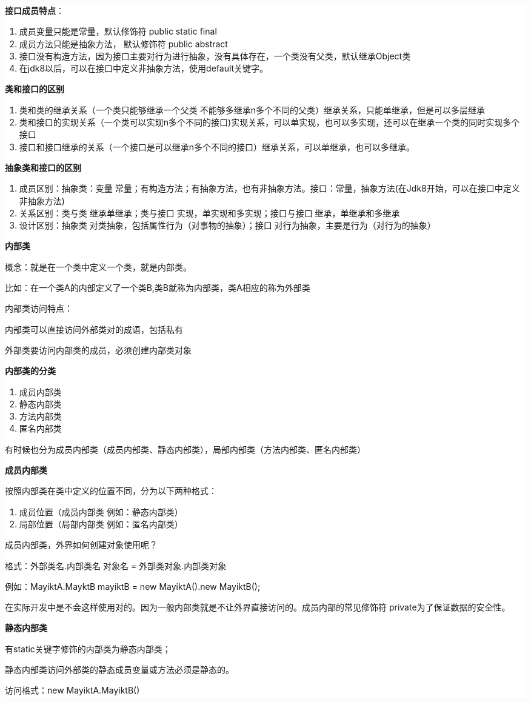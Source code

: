 **接口成员特点**：

1. 成员变量只能是常量，默认修饰符 public static final
2. 成员方法只能是抽象方法， 默认修饰符 public abstract
3. 接口没有构造方法，因为接口主要对行为进行抽象，没有具体存在，一个类没有父类，默认继承Object类
4. 在jdk8以后，可以在接口中定义非抽象方法，使用default关键字。

**类和接口的区别**

1. 类和类的继承关系（一个类只能够继承一个父类 不能够多继承n多个不同的父类）继承关系，只能单继承，但是可以多层继承
2. 类和接口的实现关系（一个类可以实现n多个不同的接口)实现关系，可以单实现，也可以多实现，还可以在继承一个类的同时实现多个接口
3. 接口和接口继承的关系（一个接口是可以继承n多个不同的接口）继承关系，可以单继承，也可以多继承。

**抽象类和接口的区别**

1. 成员区别：抽象类：变量 常量；有构造方法；有抽象方法，也有非抽象方法。接口：常量，抽象方法(在Jdk8开始，可以在接口中定义 非抽象方法)
2. 关系区别：类与类 继承单继承；类与接口 实现，单实现和多实现；接口与接口 继承，单继承和多继承
3. 设计区别：抽象类 对类抽象，包括属性行为（对事物的抽象）；接口 对行为抽象，主要是行为（对行为的抽象）

**内部类**

概念：就是在一个类中定义一个类，就是内部类。

比如：在一个类A的内部定义了一个类B,类B就称为内部类，类A相应的称为外部类

内部类访问特点：

内部类可以直接访问外部类对的成语，包括私有

外部类要访问内部类的成员，必须创建内部类对象

**内部类的分类**

1. 成员内部类
2. 静态内部类
3. 方法内部类
4. 匿名内部类

有时候也分为成员内部类（成员内部类、静态内部类），局部内部类（方法内部类、匿名内部类）

**成员内部类**

按照内部类在类中定义的位置不同，分为以下两种格式：

1. 成员位置（成员内部类 例如：静态内部类）
2. 局部位置（局部内部类 例如：匿名内部类）

成员内部类，外界如何创建对象使用呢？

格式：外部类名.内部类名 对象名 = 外部类对象.内部类对象

例如：MayiktA.MayktB mayiktB = new MayiktA().new MayiktB();

在实际开发中是不会这样使用对的。因为一般内部类就是不让外界直接访问的。成员内部的常见修饰符 private为了保证数据的安全性。

**静态内部类**

有static关键字修饰的内部类为静态内部类；

静态内部类访问外部类的静态成员变量或方法必须是静态的。

访问格式：new MayiktA.MayiktB()

